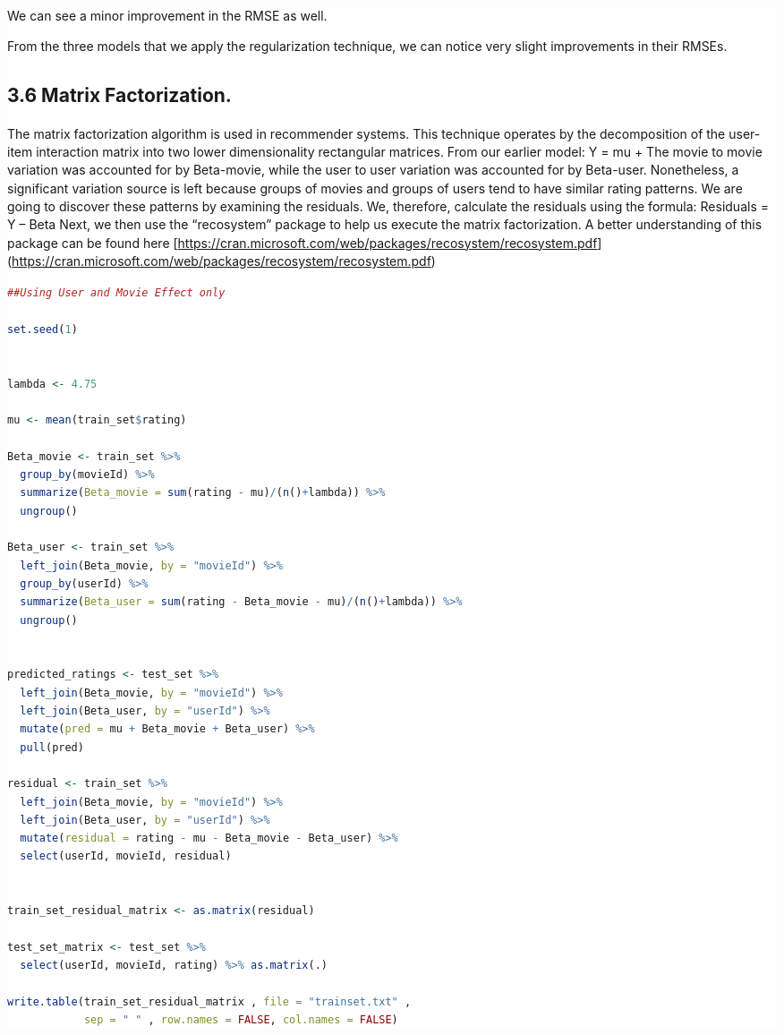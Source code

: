 We can see a minor improvement in the RMSE as well.

From the three models that we apply the regularization technique, we can
notice very slight improvements in their RMSEs.

## 3.6 Matrix Factorization.

The matrix factorization algorithm is used in recommender systems. This
technique operates by the decomposition of the user-item interaction
matrix into two lower dimensionality rectangular matrices. From our
earlier model: Y = mu + The movie to movie variation was accounted for
by Beta-movie, while the user to user variation was accounted for by
Beta-user. Nonetheless, a significant variation source is left because
groups of movies and groups of users tend to have similar rating
patterns. We are going to discover these patterns by examining the
residuals. We, therefore, calculate the residuals using the formula:
Residuals = Y – Beta Next, we then use the “recosystem” package to help
us execute the matrix factorization. A better understanding of this
package can be found here
\[<https://cran.microsoft.com/web/packages/recosystem/recosystem.pdf>\]
(<https://cran.microsoft.com/web/packages/recosystem/recosystem.pdf>)

``` r
##Using User and Movie Effect only

set.seed(1)


lambda <- 4.75

mu <- mean(train_set$rating)

Beta_movie <- train_set %>%
  group_by(movieId) %>%
  summarize(Beta_movie = sum(rating - mu)/(n()+lambda)) %>%
  ungroup()

Beta_user <- train_set %>%
  left_join(Beta_movie, by = "movieId") %>%
  group_by(userId) %>%
  summarize(Beta_user = sum(rating - Beta_movie - mu)/(n()+lambda)) %>%
  ungroup()


predicted_ratings <- test_set %>% 
  left_join(Beta_movie, by = "movieId") %>%
  left_join(Beta_user, by = "userId") %>%
  mutate(pred = mu + Beta_movie + Beta_user) %>%
  pull(pred)

residual <- train_set %>% 
  left_join(Beta_movie, by = "movieId") %>%
  left_join(Beta_user, by = "userId") %>%
  mutate(residual = rating - mu - Beta_movie - Beta_user) %>%
  select(userId, movieId, residual)


train_set_residual_matrix <- as.matrix(residual)

test_set_matrix <- test_set %>% 
  select(userId, movieId, rating) %>% as.matrix(.)

write.table(train_set_residual_matrix , file = "trainset.txt" ,
            sep = " " , row.names = FALSE, col.names = FALSE)
```